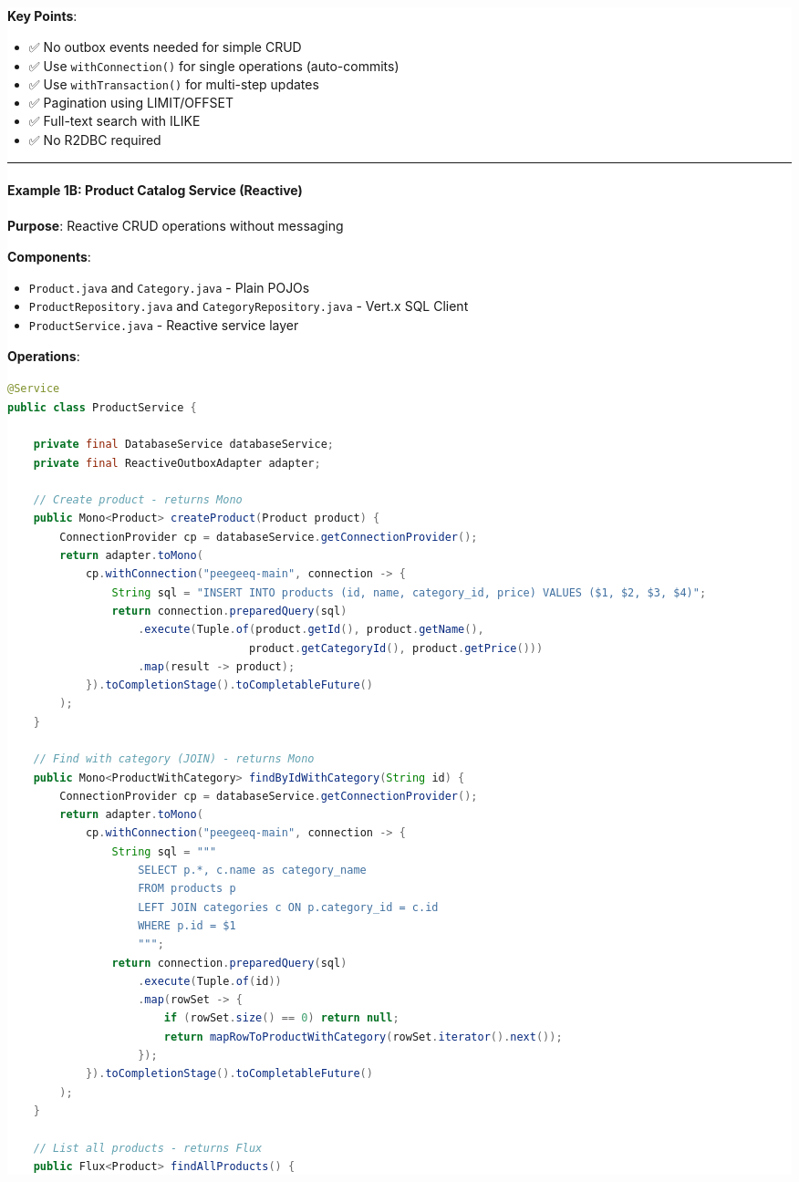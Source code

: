 **Key Points**:
- ✅ No outbox events needed for simple CRUD
- ✅ Use `withConnection()` for single operations (auto-commits)
- ✅ Use `withTransaction()` for multi-step updates
- ✅ Pagination using LIMIT/OFFSET
- ✅ Full-text search with ILIKE
- ✅ No R2DBC required

---

#### Example 1B: Product Catalog Service (Reactive)

**Purpose**: Reactive CRUD operations without messaging

**Components**:
- `Product.java` and `Category.java` - Plain POJOs
- `ProductRepository.java` and `CategoryRepository.java` - Vert.x SQL Client
- `ProductService.java` - Reactive service layer

**Operations**:
```java
@Service
public class ProductService {

    private final DatabaseService databaseService;
    private final ReactiveOutboxAdapter adapter;

    // Create product - returns Mono
    public Mono<Product> createProduct(Product product) {
        ConnectionProvider cp = databaseService.getConnectionProvider();
        return adapter.toMono(
            cp.withConnection("peegeeq-main", connection -> {
                String sql = "INSERT INTO products (id, name, category_id, price) VALUES ($1, $2, $3, $4)";
                return connection.preparedQuery(sql)
                    .execute(Tuple.of(product.getId(), product.getName(),
                                     product.getCategoryId(), product.getPrice()))
                    .map(result -> product);
            }).toCompletionStage().toCompletableFuture()
        );
    }

    // Find with category (JOIN) - returns Mono
    public Mono<ProductWithCategory> findByIdWithCategory(String id) {
        ConnectionProvider cp = databaseService.getConnectionProvider();
        return adapter.toMono(
            cp.withConnection("peegeeq-main", connection -> {
                String sql = """
                    SELECT p.*, c.name as category_name
                    FROM products p
                    LEFT JOIN categories c ON p.category_id = c.id
                    WHERE p.id = $1
                    """;
                return connection.preparedQuery(sql)
                    .execute(Tuple.of(id))
                    .map(rowSet -> {
                        if (rowSet.size() == 0) return null;
                        return mapRowToProductWithCategory(rowSet.iterator().next());
                    });
            }).toCompletionStage().toCompletableFuture()
        );
    }

    // List all products - returns Flux
    public Flux<Product> findAllProducts() {
```